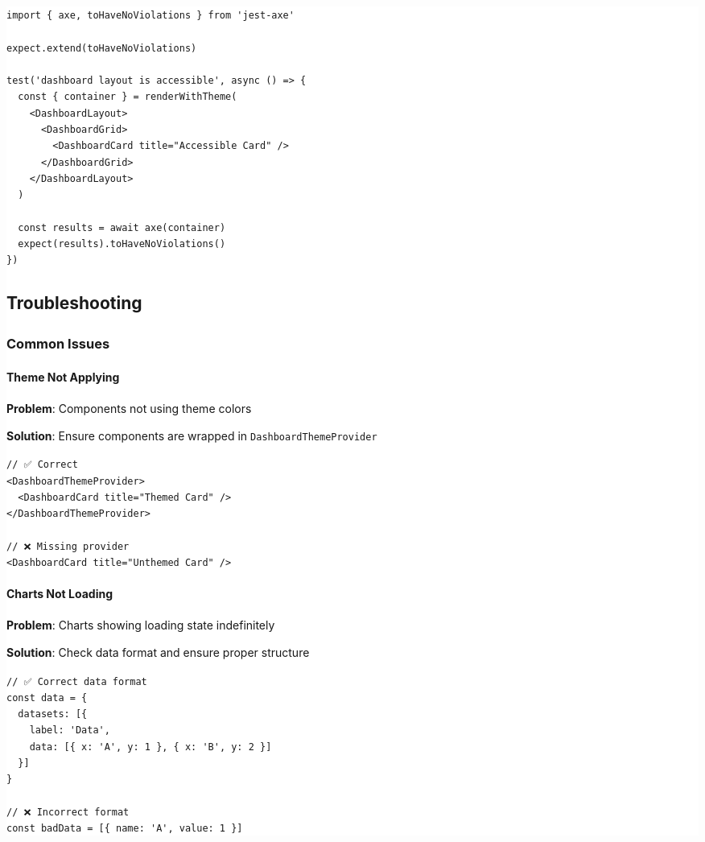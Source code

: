 ```tsx
import { axe, toHaveNoViolations } from 'jest-axe'

expect.extend(toHaveNoViolations)

test('dashboard layout is accessible', async () => {
  const { container } = renderWithTheme(
    <DashboardLayout>
      <DashboardGrid>
        <DashboardCard title="Accessible Card" />
      </DashboardGrid>
    </DashboardLayout>
  )
  
  const results = await axe(container)
  expect(results).toHaveNoViolations()
})
```

## Troubleshooting

### Common Issues

#### Theme Not Applying

**Problem**: Components not using theme colors

**Solution**: Ensure components are wrapped in `DashboardThemeProvider`

```tsx
// ✅ Correct
<DashboardThemeProvider>
  <DashboardCard title="Themed Card" />
</DashboardThemeProvider>

// ❌ Missing provider
<DashboardCard title="Unthemed Card" />
```

#### Charts Not Loading

**Problem**: Charts showing loading state indefinitely

**Solution**: Check data format and ensure proper structure

```tsx
// ✅ Correct data format
const data = {
  datasets: [{
    label: 'Data',
    data: [{ x: 'A', y: 1 }, { x: 'B', y: 2 }]
  }]
}

// ❌ Incorrect format
const badData = [{ name: 'A', value: 1 }]
```
